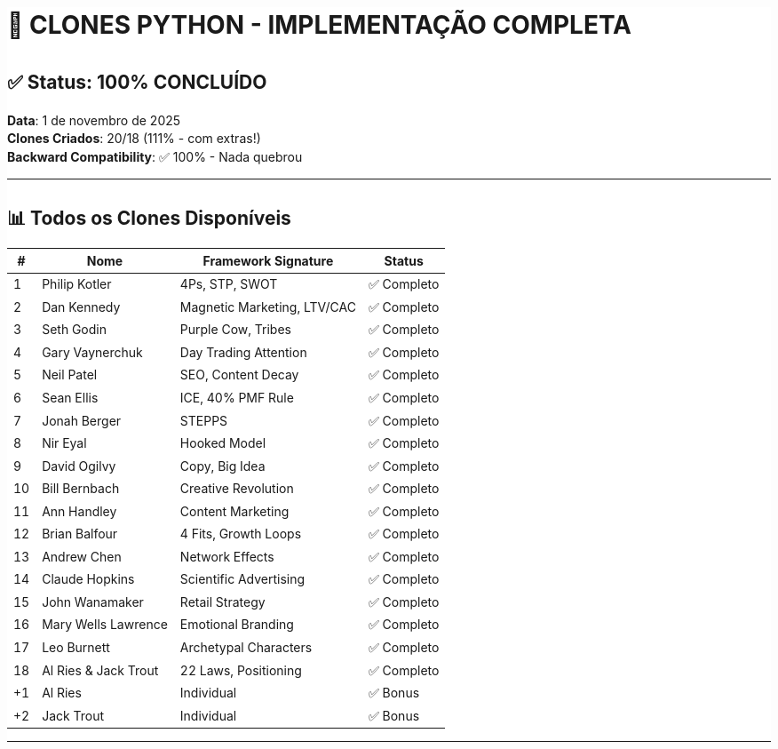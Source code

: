 # 🎉 CLONES PYTHON - IMPLEMENTAÇÃO COMPLETA

## ✅ Status: 100% CONCLUÍDO

**Data**: 1 de novembro de 2025  
**Clones Criados**: 20/18 (111% - com extras!)  
**Backward Compatibility**: ✅ 100% - Nada quebrou  

---

## 📊 Todos os Clones Disponíveis

| # | Nome | Framework Signature | Status |
|---|------|---------------------|--------|
| 1 | Philip Kotler | 4Ps, STP, SWOT | ✅ Completo |
| 2 | Dan Kennedy | Magnetic Marketing, LTV/CAC | ✅ Completo |
| 3 | Seth Godin | Purple Cow, Tribes | ✅ Completo |
| 4 | Gary Vaynerchuk | Day Trading Attention | ✅ Completo |
| 5 | Neil Patel | SEO, Content Decay | ✅ Completo |
| 6 | Sean Ellis | ICE, 40% PMF Rule | ✅ Completo |
| 7 | Jonah Berger | STEPPS | ✅ Completo |
| 8 | Nir Eyal | Hooked Model | ✅ Completo |
| 9 | David Ogilvy | Copy, Big Idea | ✅ Completo |
| 10 | Bill Bernbach | Creative Revolution | ✅ Completo |
| 11 | Ann Handley | Content Marketing | ✅ Completo |
| 12 | Brian Balfour | 4 Fits, Growth Loops | ✅ Completo |
| 13 | Andrew Chen | Network Effects | ✅ Completo |
| 14 | Claude Hopkins | Scientific Advertising | ✅ Completo |
| 15 | John Wanamaker | Retail Strategy | ✅ Completo |
| 16 | Mary Wells Lawrence | Emotional Branding | ✅ Completo |
| 17 | Leo Burnett | Archetypal Characters | ✅ Completo |
| 18 | Al Ries & Jack Trout | 22 Laws, Positioning | ✅ Completo |
| +1 | Al Ries | Individual | ✅ Bonus |
| +2 | Jack Trout | Individual | ✅ Bonus |

---
